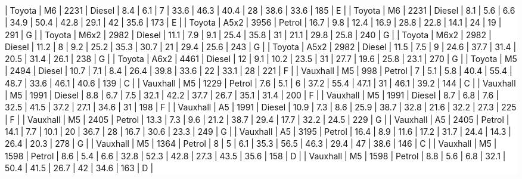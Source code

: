 | Toyota          | M6             |              2231 | Diesel        |                    8.4 |                   6.1 |                7   |                  33.6 |                 46.3 |              40.4 |           28   |                 38.6 |              33.6 |         185 | E              |
| Toyota          | M6             |              2231 | Diesel        |                    8.1 |                   5.6 |                6.6 |                  34.9 |                 50.4 |              42.8 |           29.1 |                 42   |              35.6 |         173 | E              |
| Toyota          | A5x2           |              3956 | Petrol        |                   16.7 |                   9.8 |               12.4 |                  16.9 |                 28.8 |              22.8 |           14.1 |                 24   |              19   |         291 | G              |
| Toyota          | M6x2           |              2982 | Diesel        |                   11.1 |                   7.9 |                9.1 |                  25.4 |                 35.8 |              31   |           21.1 |                 29.8 |              25.8 |         240 | G              |
| Toyota          | M6x2           |              2982 | Diesel        |                   11.2 |                   8   |                9.2 |                  25.2 |                 35.3 |              30.7 |           21   |                 29.4 |              25.6 |         243 | G              |
| Toyota          | A5x2           |              2982 | Diesel        |                   11.5 |                   7.5 |                9   |                  24.6 |                 37.7 |              31.4 |           20.5 |                 31.4 |              26.1 |         238 | G              |
| Toyota          | A6x2           |              4461 | Diesel        |                   12   |                   9.1 |               10.2 |                  23.5 |                 31   |              27.7 |           19.6 |                 25.8 |              23.1 |         270 | G              |
| Toyota          | M5             |              2494 | Diesel        |                   10.7 |                   7.1 |                8.4 |                  26.4 |                 39.8 |              33.6 |           22   |                 33.1 |              28   |         221 | F              |
| Vauxhall        | M5             |               998 | Petrol        |                    7   |                   5.1 |                5.8 |                  40.4 |                 55.4 |              48.7 |           33.6 |                 46.1 |              40.6 |         139 | C              |
| Vauxhall        | M5             |              1229 | Petrol        |                    7.6 |                   5.1 |                6   |                  37.2 |                 55.4 |              47.1 |           31   |                 46.1 |              39.2 |         144 | C              |
| Vauxhall        | M5             |              1991 | Diesel        |                    8.8 |                   6.7 |                7.5 |                  32.1 |                 42.2 |              37.7 |           26.7 |                 35.1 |              31.4 |         200 | F              |
| Vauxhall        | M5             |              1991 | Diesel        |                    8.7 |                   6.8 |                7.6 |                  32.5 |                 41.5 |              37.2 |           27.1 |                 34.6 |              31   |         198 | F              |
| Vauxhall        | A5             |              1991 | Diesel        |                   10.9 |                   7.3 |                8.6 |                  25.9 |                 38.7 |              32.8 |           21.6 |                 32.2 |              27.3 |         225 | F              |
| Vauxhall        | M5             |              2405 | Petrol        |                   13.3 |                   7.3 |                9.6 |                  21.2 |                 38.7 |              29.4 |           17.7 |                 32.2 |              24.5 |         229 | G              |
| Vauxhall        | A5             |              2405 | Petrol        |                   14.1 |                   7.7 |               10.1 |                  20   |                 36.7 |              28   |           16.7 |                 30.6 |              23.3 |         249 | G              |
| Vauxhall        | A5             |              3195 | Petrol        |                   16.4 |                   8.9 |               11.6 |                  17.2 |                 31.7 |              24.4 |           14.3 |                 26.4 |              20.3 |         278 | G              |
| Vauxhall        | M5             |              1364 | Petrol        |                    8   |                   5   |                6.1 |                  35.3 |                 56.5 |              46.3 |           29.4 |                 47   |              38.6 |         146 | C              |
| Vauxhall        | M5             |              1598 | Petrol        |                    8.6 |                   5.4 |                6.6 |                  32.8 |                 52.3 |              42.8 |           27.3 |                 43.5 |              35.6 |         158 | D              |
| Vauxhall        | M5             |              1598 | Petrol        |                    8.8 |                   5.6 |                6.8 |                  32.1 |                 50.4 |              41.5 |           26.7 |                 42   |              34.6 |         163 | D              |